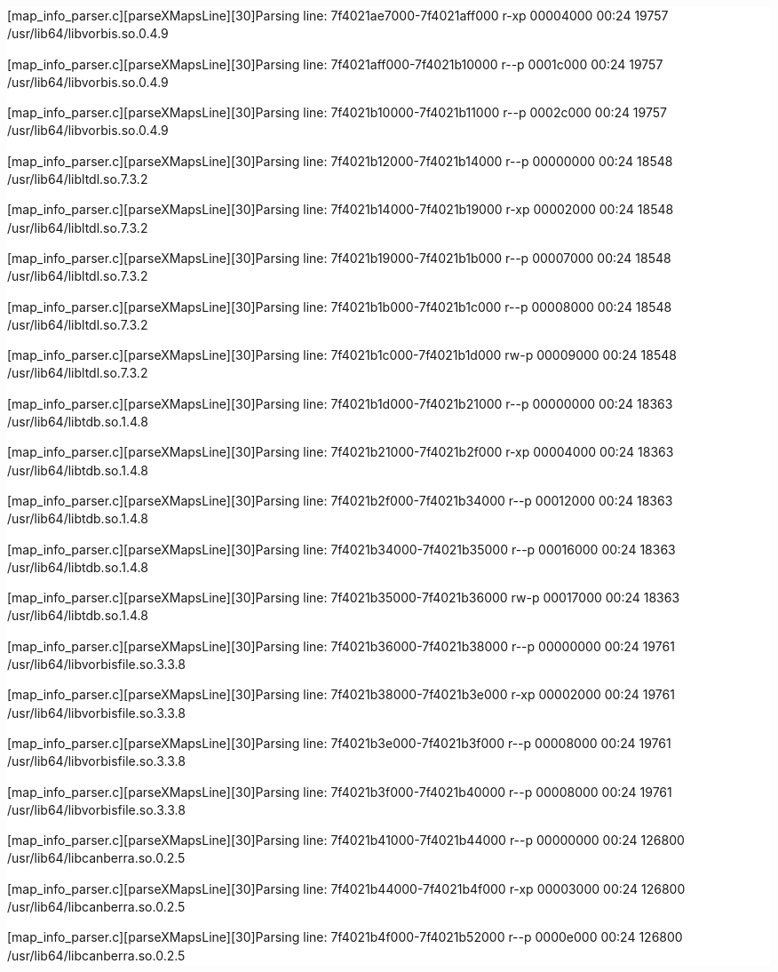 [map_info_parser.c][parseXMapsLine][30]Parsing line: 7f4021ae7000-7f4021aff000 r-xp 00004000 00:24 19757                      /usr/lib64/libvorbis.so.0.4.9

[map_info_parser.c][parseXMapsLine][30]Parsing line: 7f4021aff000-7f4021b10000 r--p 0001c000 00:24 19757                      /usr/lib64/libvorbis.so.0.4.9

[map_info_parser.c][parseXMapsLine][30]Parsing line: 7f4021b10000-7f4021b11000 r--p 0002c000 00:24 19757                      /usr/lib64/libvorbis.so.0.4.9

[map_info_parser.c][parseXMapsLine][30]Parsing line: 7f4021b12000-7f4021b14000 r--p 00000000 00:24 18548                      /usr/lib64/libltdl.so.7.3.2

[map_info_parser.c][parseXMapsLine][30]Parsing line: 7f4021b14000-7f4021b19000 r-xp 00002000 00:24 18548                      /usr/lib64/libltdl.so.7.3.2

[map_info_parser.c][parseXMapsLine][30]Parsing line: 7f4021b19000-7f4021b1b000 r--p 00007000 00:24 18548                      /usr/lib64/libltdl.so.7.3.2

[map_info_parser.c][parseXMapsLine][30]Parsing line: 7f4021b1b000-7f4021b1c000 r--p 00008000 00:24 18548                      /usr/lib64/libltdl.so.7.3.2

[map_info_parser.c][parseXMapsLine][30]Parsing line: 7f4021b1c000-7f4021b1d000 rw-p 00009000 00:24 18548                      /usr/lib64/libltdl.so.7.3.2

[map_info_parser.c][parseXMapsLine][30]Parsing line: 7f4021b1d000-7f4021b21000 r--p 00000000 00:24 18363                      /usr/lib64/libtdb.so.1.4.8

[map_info_parser.c][parseXMapsLine][30]Parsing line: 7f4021b21000-7f4021b2f000 r-xp 00004000 00:24 18363                      /usr/lib64/libtdb.so.1.4.8

[map_info_parser.c][parseXMapsLine][30]Parsing line: 7f4021b2f000-7f4021b34000 r--p 00012000 00:24 18363                      /usr/lib64/libtdb.so.1.4.8

[map_info_parser.c][parseXMapsLine][30]Parsing line: 7f4021b34000-7f4021b35000 r--p 00016000 00:24 18363                      /usr/lib64/libtdb.so.1.4.8

[map_info_parser.c][parseXMapsLine][30]Parsing line: 7f4021b35000-7f4021b36000 rw-p 00017000 00:24 18363                      /usr/lib64/libtdb.so.1.4.8

[map_info_parser.c][parseXMapsLine][30]Parsing line: 7f4021b36000-7f4021b38000 r--p 00000000 00:24 19761                      /usr/lib64/libvorbisfile.so.3.3.8

[map_info_parser.c][parseXMapsLine][30]Parsing line: 7f4021b38000-7f4021b3e000 r-xp 00002000 00:24 19761                      /usr/lib64/libvorbisfile.so.3.3.8

[map_info_parser.c][parseXMapsLine][30]Parsing line: 7f4021b3e000-7f4021b3f000 r--p 00008000 00:24 19761                      /usr/lib64/libvorbisfile.so.3.3.8

[map_info_parser.c][parseXMapsLine][30]Parsing line: 7f4021b3f000-7f4021b40000 r--p 00008000 00:24 19761                      /usr/lib64/libvorbisfile.so.3.3.8

[map_info_parser.c][parseXMapsLine][30]Parsing line: 7f4021b41000-7f4021b44000 r--p 00000000 00:24 126800                     /usr/lib64/libcanberra.so.0.2.5

[map_info_parser.c][parseXMapsLine][30]Parsing line: 7f4021b44000-7f4021b4f000 r-xp 00003000 00:24 126800                     /usr/lib64/libcanberra.so.0.2.5

[map_info_parser.c][parseXMapsLine][30]Parsing line: 7f4021b4f000-7f4021b52000 r--p 0000e000 00:24 126800                     /usr/lib64/libcanberra.so.0.2.5
